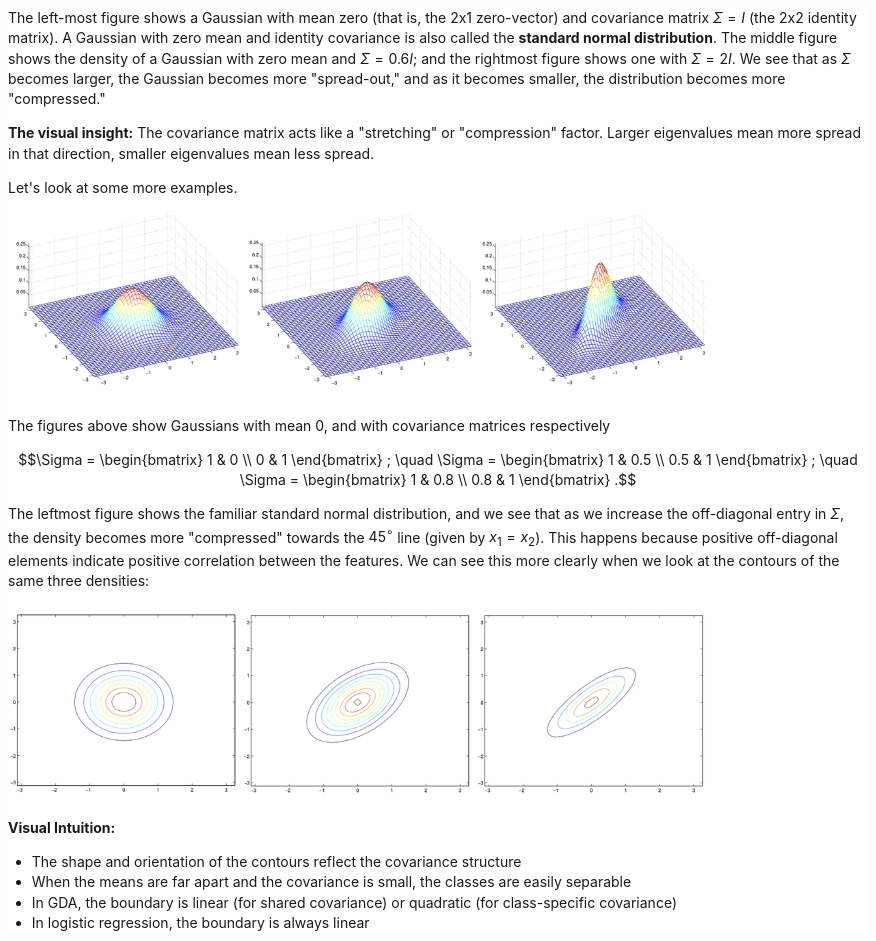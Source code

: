 The left-most figure shows a Gaussian with mean zero (that is, the 2x1 zero-vector) and covariance matrix $\Sigma = I$ (the 2x2 identity matrix). A Gaussian with zero mean and identity covariance is also called the **standard normal distribution**. The middle figure shows the density of a Gaussian with zero mean and $\Sigma = 0.6I$; and the rightmost figure shows one with $\Sigma = 2I$. We see that as $\Sigma$ becomes larger, the Gaussian becomes more "spread-out," and as it becomes smaller, the distribution becomes more "compressed."

**The visual insight:** The covariance matrix acts like a "stretching" or "compression" factor. Larger eigenvalues mean more spread in that direction, smaller eigenvalues mean less spread.

Let's look at some more examples.

<img src="./img/gaussian_compressed.png" width="700px" />

The figures above show Gaussians with mean 0, and with covariance matrices respectively

```math
\Sigma = \begin{bmatrix} 1 & 0 \\ 0 & 1 \end{bmatrix} ; \quad
\Sigma = \begin{bmatrix} 1 & 0.5 \\ 0.5 & 1 \end{bmatrix} ; \quad
\Sigma = \begin{bmatrix} 1 & 0.8 \\ 0.8 & 1 \end{bmatrix} .
```

The leftmost figure shows the familiar standard normal distribution, and we see that as we increase the off-diagonal entry in $\Sigma$, the density becomes more "compressed" towards the $45^\circ$ line (given by $x_1 = x_2$). This happens because positive off-diagonal elements indicate positive correlation between the features. We can see this more clearly when we look at the contours of the same three densities:

<img src="./img/contours.png" width="700px" />

**Visual Intuition:**
- The shape and orientation of the contours reflect the covariance structure
- When the means are far apart and the covariance is small, the classes are easily separable
- In GDA, the boundary is linear (for shared covariance) or quadratic (for class-specific covariance)
- In logistic regression, the boundary is always linear
